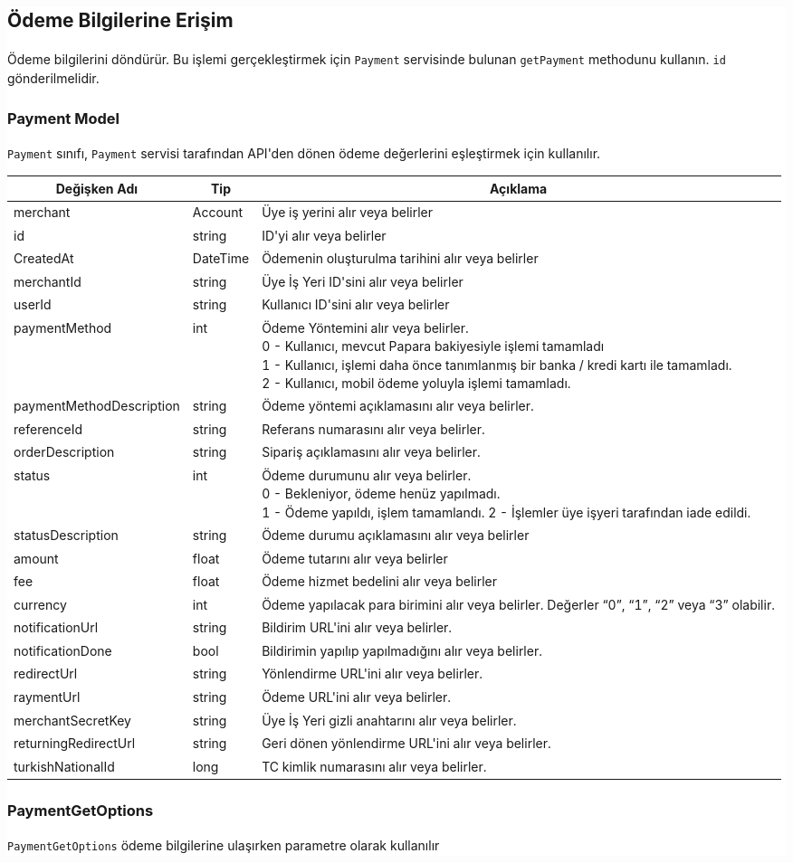 ## Ödeme Bilgilerine Erişim

Ödeme bilgilerini döndürür. Bu işlemi gerçekleştirmek için `Payment` servisinde bulunan `getPayment` methodunu kullanın. `id` gönderilmelidir.

### Payment Model

`Payment` sınıfı, `Payment` servisi tarafından API'den dönen ödeme değerlerini eşleştirmek için kullanılır.

| **Değişken Adı**         | **Tip**  | **Açıklama**                                                 |
| ------------------------ | -------- | ------------------------------------------------------------ |
| merchant                 | Account  | Üye iş yerini alır veya belirler                             |
| id                       | string   | ID'yi alır veya belirler                                     |
| CreatedAt                | DateTime | Ödemenin oluşturulma tarihini alır veya belirler             |
| merchantId               | string   | Üye İş Yeri ID'sini alır veya belirler                       |
| userId                   | string   | Kullanıcı ID'sini alır veya belirler                         |
| paymentMethod            | int      | Ödeme Yöntemini alır veya belirler. <br />0 - Kullanıcı, mevcut Papara bakiyesiyle işlemi tamamladı <br />1 - Kullanıcı, işlemi daha önce tanımlanmış bir banka / kredi kartı ile tamamladı. <br />2 - Kullanıcı, mobil ödeme yoluyla işlemi tamamladı. |
| paymentMethodDescription | string   | Ödeme yöntemi açıklamasını alır veya belirler.               |
| referenceId              | string   | Referans numarasını alır veya belirler.                      |
| orderDescription         | string   | Sipariş açıklamasını alır veya belirler.                     |
| status                   | int      | Ödeme durumunu alır veya belirler.<br /> 0 - Bekleniyor, ödeme henüz yapılmadı. <br />1 - Ödeme yapıldı, işlem tamamlandı. 2 - İşlemler üye işyeri tarafından iade edildi. |
| statusDescription        | string   | Ödeme durumu açıklamasını alır veya belirler                 |
| amount                   | float    | Ödeme tutarını alır veya belirler                            |
| fee                      | float    | Ödeme hizmet bedelini alır veya belirler                     |
| currency                 | int      | Ödeme yapılacak para birimini alır veya belirler. Değerler “0”,  “1”, “2” veya  “3” olabilir. |
| notificationUrl          | string   | Bildirim URL'ini alır veya belirler.                         |
| notificationDone         | bool     | Bildirimin yapılıp yapılmadığını alır veya belirler.         |
| redirectUrl              | string   | Yönlendirme URL'ini alır veya belirler.                      |
| raymentUrl               | string   | Ödeme URL'ini alır veya belirler.                            |
| merchantSecretKey        | string   | Üye İş Yeri gizli anahtarını alır veya belirler.             |
| returningRedirectUrl     | string   | Geri dönen yönlendirme URL'ini alır veya belirler.           |
| turkishNationalId        | long     | TC kimlik numarasını alır veya belirler.                     |

### PaymentGetOptions

`PaymentGetOptions` ödeme bilgilerine ulaşırken parametre olarak kullanılır
